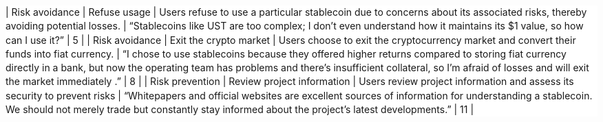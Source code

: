 | Risk avoidance                   | Refuse usage         | Users refuse to use a particular stablecoin due to concerns about its associated risks, thereby avoiding potential losses.                                                                                                                       | “Stablecoins like UST are too complex; I don’t even understand how it maintains its $1 value, so how can I use it?”                                                                                                                                                                                                                                                                                                                                                                                   |        5 |
| Risk avoidance                              | Exit the crypto market                  | Users choose to exit the cryptocurrency market and convert their funds into fiat currency.                                                                                                                                                       | “I chose to use stablecoins because they offered higher returns compared to storing fiat currency directly in a bank, but now the operating team has problems and there’s insufficient collateral, so I’m afraid of losses and will exit the market immediately .”                                                                                                                                                                                                                                    |        8 |
| Risk prevention                  | Review project information              | Users review project information and assess its security to prevent risks                                                                                                                                                                        | “Whitepapers and official websites are excellent sources of information for understanding a stablecoin. We should not merely trade but constantly stay informed about the project’s latest developments.”                                                                                                                                                                                                                                                                                             |       11 |
